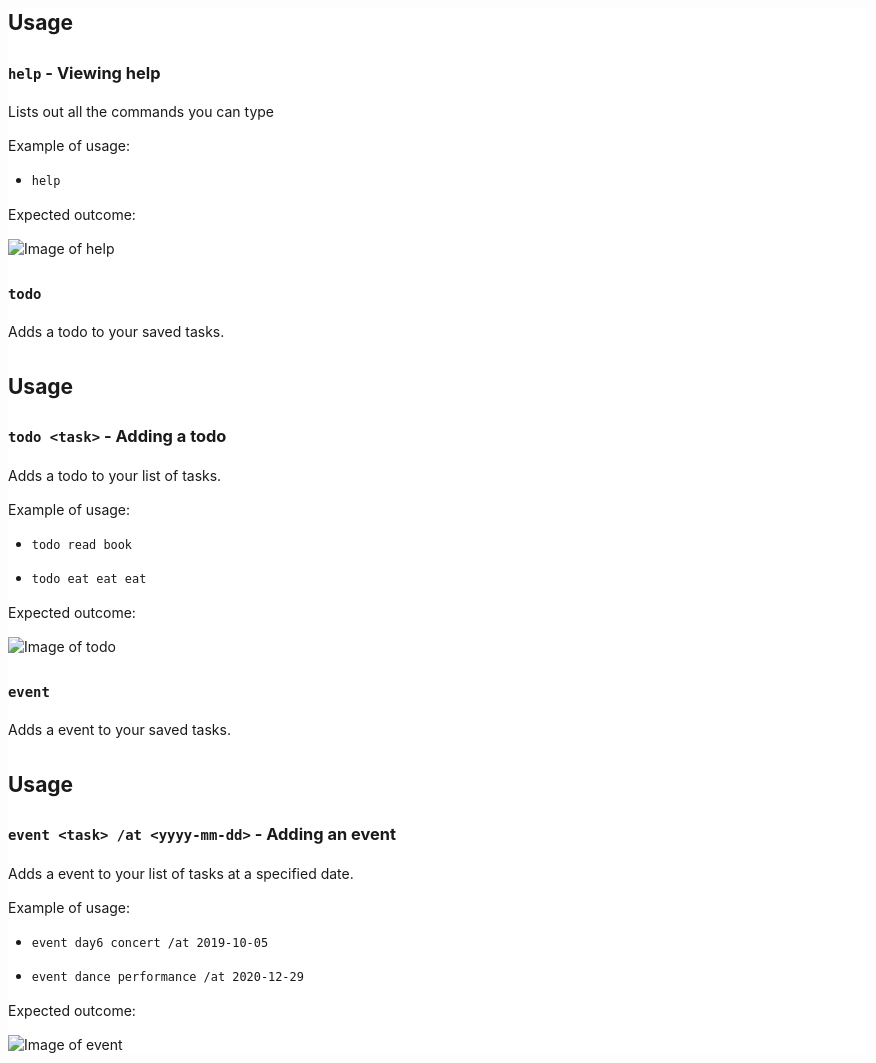 ## Usage

### `help` - Viewing help

Lists out all the commands you can type

Example of usage: 

- `help`

Expected outcome:

![Image of help](https://https://github.com/caitlinjee/ip/blob/master/docs/images/help.png)
<br>

### `todo`
Adds a todo to your saved tasks.

## Usage

### `todo <task>` - Adding a todo

Adds a todo to your list of tasks.

Example of usage: 

- `todo read book`

- `todo eat eat eat`

Expected outcome:

![Image of todo](https://https://github.com/caitlinjee/ip/blob/master/docs/images/todo.png)
<br>

### `event`
Adds a event to your saved tasks.

## Usage

### `event <task> /at <yyyy-mm-dd>` - Adding an event

Adds a event to your list of tasks at a specified date.

Example of usage: 

- `event day6 concert /at 2019-10-05`

- `event dance performance /at 2020-12-29`

Expected outcome:

![Image of event](https://https://github.com/caitlinjee/ip/blob/master/docs/images/event.png)
<br>
